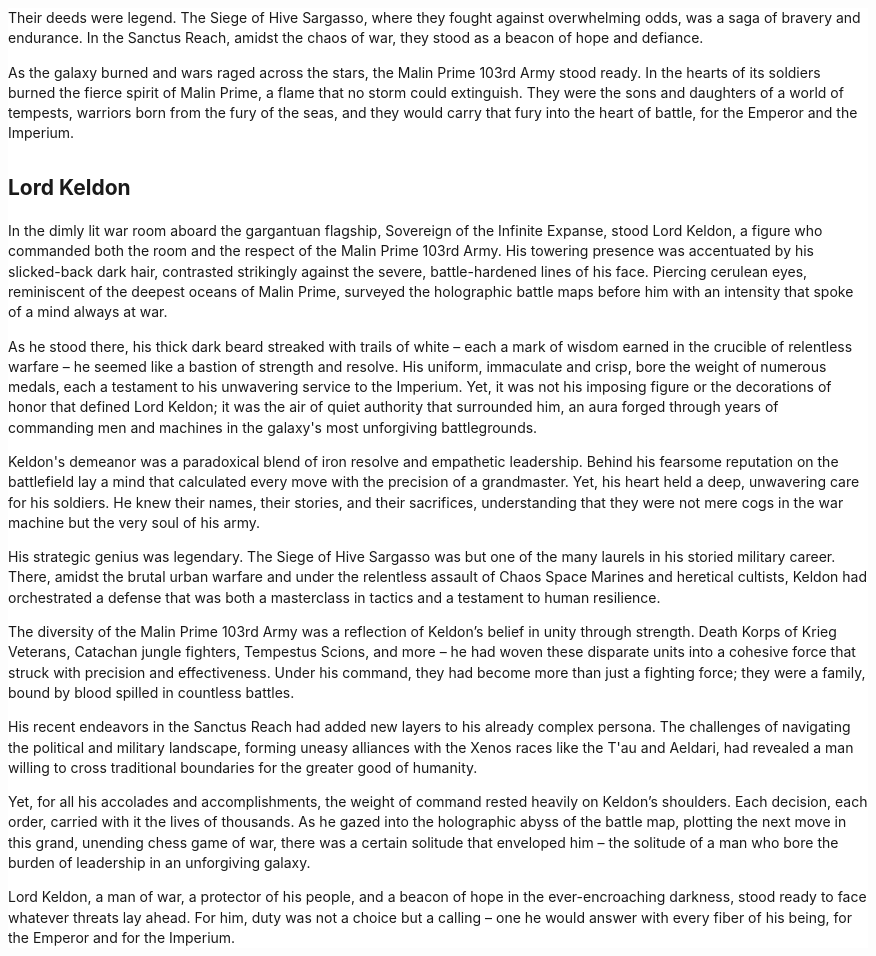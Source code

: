 Their deeds were legend. The Siege of Hive Sargasso, where they fought against overwhelming odds, was a saga of bravery and endurance. In the Sanctus Reach, amidst the chaos of war, they stood as a beacon of hope and defiance.

As the galaxy burned and wars raged across the stars, the Malin Prime 103rd Army stood ready. In the hearts of its soldiers burned the fierce spirit of Malin Prime, a flame that no storm could extinguish. They were the sons and daughters of a world of tempests, warriors born from the fury of the seas, and they would carry that fury into the heart of battle, for the Emperor and the Imperium.

## Lord Keldon

In the dimly lit war room aboard the gargantuan flagship, Sovereign of the Infinite Expanse, stood Lord Keldon, a figure who commanded both the room and the respect of the Malin Prime 103rd Army. His towering presence was accentuated by his slicked-back dark hair, contrasted strikingly against the severe, battle-hardened lines of his face. Piercing cerulean eyes, reminiscent of the deepest oceans of Malin Prime, surveyed the holographic battle maps before him with an intensity that spoke of a mind always at war.

As he stood there, his thick dark beard streaked with trails of white – each a mark of wisdom earned in the crucible of relentless warfare – he seemed like a bastion of strength and resolve. His uniform, immaculate and crisp, bore the weight of numerous medals, each a testament to his unwavering service to the Imperium. Yet, it was not his imposing figure or the decorations of honor that defined Lord Keldon; it was the air of quiet authority that surrounded him, an aura forged through years of commanding men and machines in the galaxy's most unforgiving battlegrounds.

Keldon's demeanor was a paradoxical blend of iron resolve and empathetic leadership. Behind his fearsome reputation on the battlefield lay a mind that calculated every move with the precision of a grandmaster. Yet, his heart held a deep, unwavering care for his soldiers. He knew their names, their stories, and their sacrifices, understanding that they were not mere cogs in the war machine but the very soul of his army.

His strategic genius was legendary. The Siege of Hive Sargasso was but one of the many laurels in his storied military career. There, amidst the brutal urban warfare and under the relentless assault of Chaos Space Marines and heretical cultists, Keldon had orchestrated a defense that was both a masterclass in tactics and a testament to human resilience.

The diversity of the Malin Prime 103rd Army was a reflection of Keldon’s belief in unity through strength. Death Korps of Krieg Veterans, Catachan jungle fighters, Tempestus Scions, and more – he had woven these disparate units into a cohesive force that struck with precision and effectiveness. Under his command, they had become more than just a fighting force; they were a family, bound by blood spilled in countless battles.

His recent endeavors in the Sanctus Reach had added new layers to his already complex persona. The challenges of navigating the political and military landscape, forming uneasy alliances with the Xenos races like the T'au and Aeldari, had revealed a man willing to cross traditional boundaries for the greater good of humanity.

Yet, for all his accolades and accomplishments, the weight of command rested heavily on Keldon’s shoulders. Each decision, each order, carried with it the lives of thousands. As he gazed into the holographic abyss of the battle map, plotting the next move in this grand, unending chess game of war, there was a certain solitude that enveloped him – the solitude of a man who bore the burden of leadership in an unforgiving galaxy.

Lord Keldon, a man of war, a protector of his people, and a beacon of hope in the ever-encroaching darkness, stood ready to face whatever threats lay ahead. For him, duty was not a choice but a calling – one he would answer with every fiber of his being, for the Emperor and for the Imperium.
